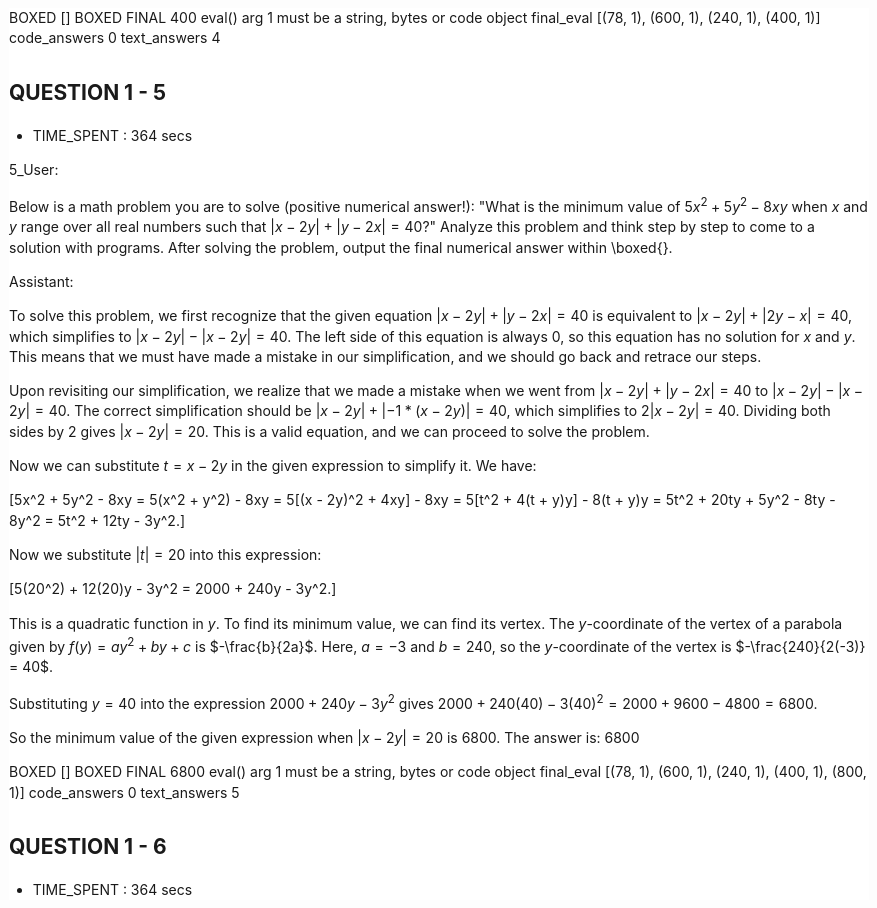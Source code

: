 BOXED []
BOXED FINAL 400
eval() arg 1 must be a string, bytes or code object final_eval
[(78, 1), (600, 1), (240, 1), (400, 1)]
code_answers 0 text_answers 4



## QUESTION 1 - 5 
- TIME_SPENT : 364 secs

5_User:

Below is a math problem you are to solve (positive numerical answer!):
"What is the minimum value of $5x^2+5y^2-8xy$ when $x$ and $y$ range over all real numbers such that $|x-2y| + |y-2x| = 40$?"
Analyze this problem and think step by step to come to a solution with programs. After solving the problem, output the final numerical answer within \boxed{}.

Assistant:

 To solve this problem, we first recognize that the given equation $|x-2y| + |y-2x| = 40$ is equivalent to $|x-2y| + |2y-x| = 40$, which simplifies to $|x-2y| - |x-2y| = 40$. The left side of this equation is always 0, so this equation has no solution for $x$ and $y$. This means that we must have made a mistake in our simplification, and we should go back and retrace our steps.

Upon revisiting our simplification, we realize that we made a mistake when we went from $|x-2y| + |y-2x| = 40$ to $|x-2y| - |x-2y| = 40$. The correct simplification should be $|x-2y| + |-1*(x-2y)| = 40$, which simplifies to $2|x-2y| = 40$. Dividing both sides by 2 gives $|x-2y| = 20$. This is a valid equation, and we can proceed to solve the problem.

Now we can substitute $t = x - 2y$ in the given expression to simplify it. We have:

\[5x^2 + 5y^2 - 8xy = 5(x^2 + y^2) - 8xy = 5[(x - 2y)^2 + 4xy] - 8xy = 5[t^2 + 4(t + y)y] - 8(t + y)y = 5t^2 + 20ty + 5y^2 - 8ty - 8y^2 = 5t^2 + 12ty - 3y^2.\]

Now we substitute $|t| = 20$ into this expression:

\[5(20^2) + 12(20)y - 3y^2 = 2000 + 240y - 3y^2.\]

This is a quadratic function in $y$. To find its minimum value, we can find its vertex. The $y$-coordinate of the vertex of a parabola given by $f(y) = ay^2 + by + c$ is $-\frac{b}{2a}$. Here, $a = -3$ and $b = 240$, so the $y$-coordinate of the vertex is $-\frac{240}{2(-3)} = 40$.

Substituting $y = 40$ into the expression $2000 + 240y - 3y^2$ gives $2000 + 240(40) - 3(40)^2 = 2000 + 9600 - 4800 = 6800$.

So the minimum value of the given expression when $|x - 2y| = 20$ is $6800$.
The answer is: $6800$

BOXED []
BOXED FINAL 6800
eval() arg 1 must be a string, bytes or code object final_eval
[(78, 1), (600, 1), (240, 1), (400, 1), (800, 1)]
code_answers 0 text_answers 5



## QUESTION 1 - 6 
- TIME_SPENT : 364 secs
